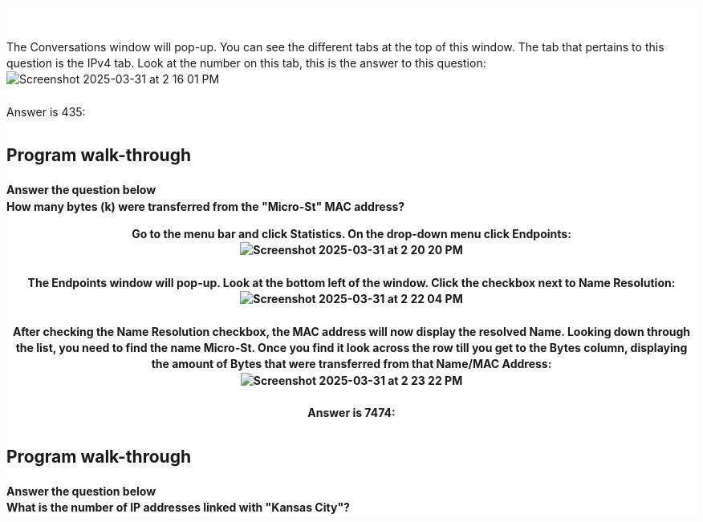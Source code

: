 

<br />
<br />
The Conversations window will pop-up. You can see the different tabs at the top of this window. The tab that pertains to this question is the IPv4 tab. Look at the number on this tab, this is the answer to this question:  <br/>
<img width="1440" alt="Screenshot 2025-03-31 at 2 16 01 PM" src="https://github.com/user-attachments/assets/3c4be1d0-663f-4d14-8779-cf4834af5f10" />



<br />
<br />
Answer is 435: <br/>




<h2>Program walk-through</h2>

<b>Answer the question below <br/>
How many bytes (k) were transferred from the "Micro-St" MAC address?


<p align="center">
Go to the menu bar and click Statistics. On the drop-down menu click Endpoints: <br/>
<img width="1440" alt="Screenshot 2025-03-31 at 2 20 20 PM" src="https://github.com/user-attachments/assets/521ffbf1-7848-4c1d-a521-da1d84327198" />




<br />
<br />
The Endpoints window will pop-up. Look at the bottom left of the window. Click the checkbox next to Name Resolution:  <br/>
<img width="1440" alt="Screenshot 2025-03-31 at 2 22 04 PM" src="https://github.com/user-attachments/assets/5710b409-c70d-433f-b3c9-169f7c361d2d" />




<br />
<br />
After checking the Name Resolution checkbox, the MAC address will now display the resolved Name. Looking down through the list, you need to find the name Micro-St. Once you find it look across the row till you get to the Bytes column, displaying the amount of Bytes that were transferred from that Name/MAC Address: <br/>
<img width="1440" alt="Screenshot 2025-03-31 at 2 23 22 PM" src="https://github.com/user-attachments/assets/0219dbc9-9043-476d-a6a0-ecdd1bf7da3d" />

<br />
<br />
Answer is 7474: <br/>






<h2>Program walk-through</h2>

<b>Answer the question below <br/>
What is the number of IP addresses linked with "Kansas City"?
